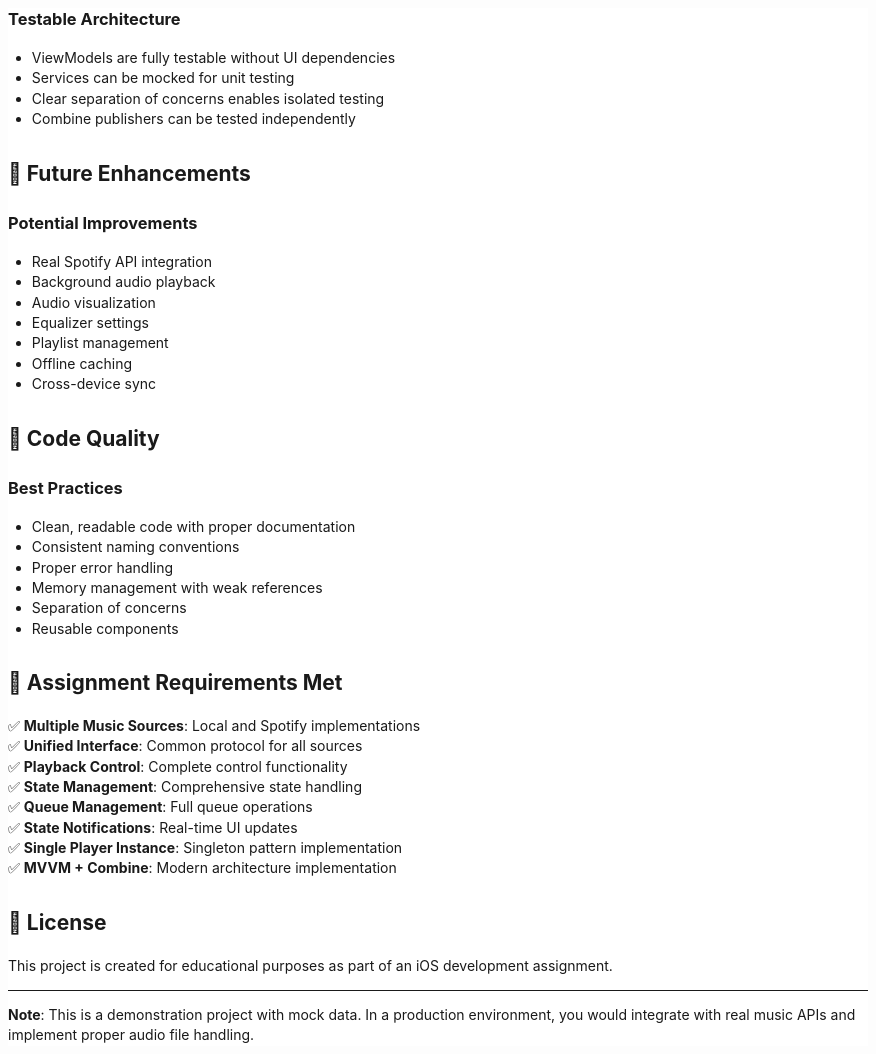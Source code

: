 ### Testable Architecture
- ViewModels are fully testable without UI dependencies
- Services can be mocked for unit testing
- Clear separation of concerns enables isolated testing
- Combine publishers can be tested independently

## 🔮 Future Enhancements

### Potential Improvements
- Real Spotify API integration
- Background audio playback
- Audio visualization
- Equalizer settings
- Playlist management
- Offline caching
- Cross-device sync

## 📝 Code Quality

### Best Practices
- Clean, readable code with proper documentation
- Consistent naming conventions
- Proper error handling
- Memory management with weak references
- Separation of concerns
- Reusable components

## 🎯 Assignment Requirements Met

✅ **Multiple Music Sources**: Local and Spotify implementations  
✅ **Unified Interface**: Common protocol for all sources  
✅ **Playback Control**: Complete control functionality  
✅ **State Management**: Comprehensive state handling  
✅ **Queue Management**: Full queue operations  
✅ **State Notifications**: Real-time UI updates  
✅ **Single Player Instance**: Singleton pattern implementation  
✅ **MVVM + Combine**: Modern architecture implementation  

## 📄 License

This project is created for educational purposes as part of an iOS development assignment.

---

**Note**: This is a demonstration project with mock data. In a production environment, you would integrate with real music APIs and implement proper audio file handling. 
